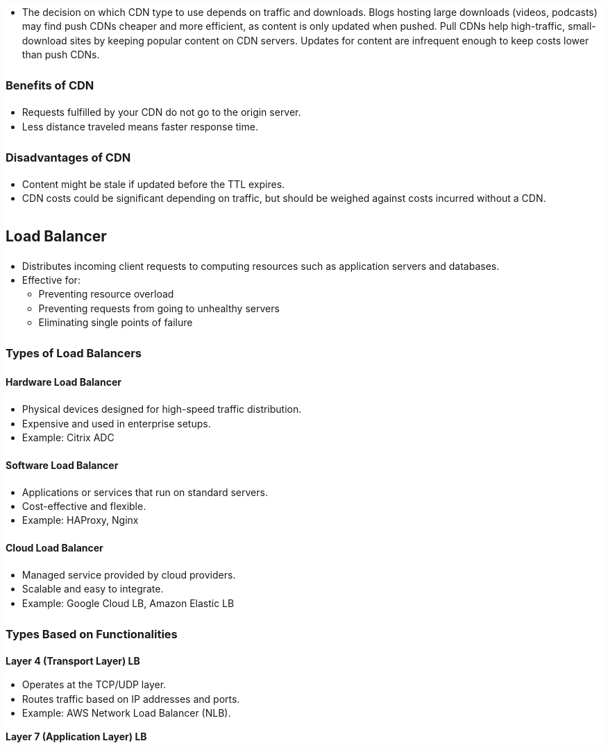 - The decision on which CDN type to use depends on traffic and downloads. Blogs hosting large downloads (videos, podcasts) may find push CDNs cheaper and more efficient, as content is only updated when pushed. Pull CDNs help high-traffic, small-download sites by keeping popular content on CDN servers. Updates for content are infrequent enough to keep costs lower than push CDNs.

### Benefits of CDN

- Requests fulfilled by your CDN do not go to the origin server.
- Less distance traveled means faster response time.

### Disadvantages of CDN

- Content might be stale if updated before the TTL expires.
- CDN costs could be significant depending on traffic, but should be weighed against costs incurred without a CDN.

## Load Balancer

- Distributes incoming client requests to computing resources such as application servers and databases.
- Effective for:
  - Preventing resource overload
  - Preventing requests from going to unhealthy servers
  - Eliminating single points of failure

### Types of Load Balancers

#### Hardware Load Balancer

- Physical devices designed for high-speed traffic distribution.
- Expensive and used in enterprise setups.
- Example: Citrix ADC

#### Software Load Balancer

- Applications or services that run on standard servers.
- Cost-effective and flexible.
- Example: HAProxy, Nginx

#### Cloud Load Balancer

- Managed service provided by cloud providers.
- Scalable and easy to integrate.
- Example: Google Cloud LB, Amazon Elastic LB

### Types Based on Functionalities

**Layer 4 (Transport Layer) LB**

- Operates at the TCP/UDP layer.
- Routes traffic based on IP addresses and ports.
- Example: AWS Network Load Balancer (NLB).

**Layer 7 (Application Layer) LB**
